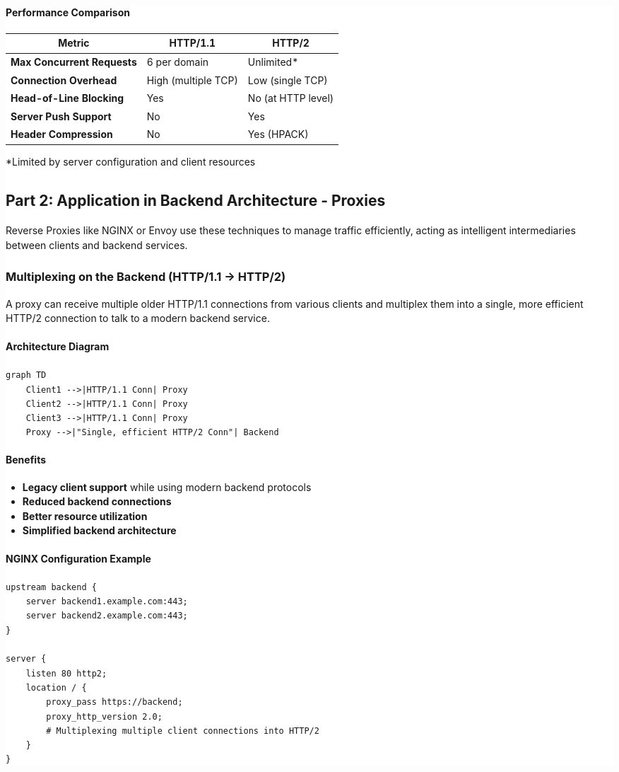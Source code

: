 ```javascript
```

#### Performance Comparison

| Metric | HTTP/1.1 | HTTP/2 |
|--------|-----------|---------|
| **Max Concurrent Requests** | 6 per domain | Unlimited* |
| **Connection Overhead** | High (multiple TCP) | Low (single TCP) |
| **Head-of-Line Blocking** | Yes | No (at HTTP level) |
| **Server Push Support** | No | Yes |
| **Header Compression** | No | Yes (HPACK) |

*Limited by server configuration and client resources

## Part 2: Application in Backend Architecture - Proxies

Reverse Proxies like NGINX or Envoy use these techniques to manage traffic efficiently, acting as intelligent intermediaries between clients and backend services.

### Multiplexing on the Backend (HTTP/1.1 → HTTP/2)

A proxy can receive multiple older HTTP/1.1 connections from various clients and multiplex them into a single, more efficient HTTP/2 connection to talk to a modern backend service.

#### Architecture Diagram

```mermaid
graph TD
    Client1 -->|HTTP/1.1 Conn| Proxy
    Client2 -->|HTTP/1.1 Conn| Proxy
    Client3 -->|HTTP/1.1 Conn| Proxy
    Proxy -->|"Single, efficient HTTP/2 Conn"| Backend
```

#### Benefits

- **Legacy client support** while using modern backend protocols
- **Reduced backend connections**
- **Better resource utilization**
- **Simplified backend architecture**

#### NGINX Configuration Example

```nginx
upstream backend {
    server backend1.example.com:443;
    server backend2.example.com:443;
}

server {
    listen 80 http2;
    location / {
        proxy_pass https://backend;
        proxy_http_version 2.0;
        # Multiplexing multiple client connections into HTTP/2
    }
}
```
